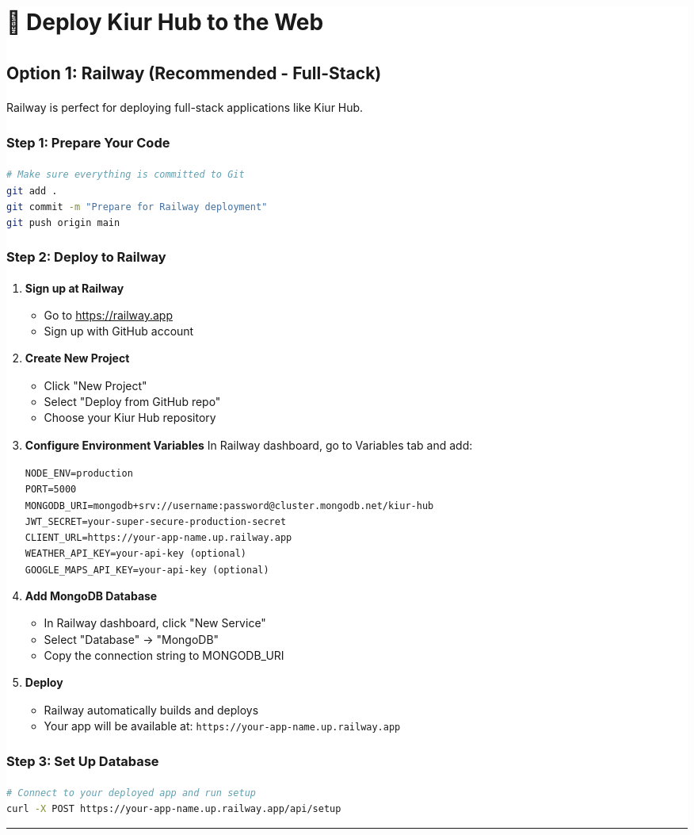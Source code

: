 # 🚀 Deploy Kiur Hub to the Web

## Option 1: Railway (Recommended - Full-Stack)

Railway is perfect for deploying full-stack applications like Kiur Hub.

### Step 1: Prepare Your Code

```bash
# Make sure everything is committed to Git
git add .
git commit -m "Prepare for Railway deployment"
git push origin main
```

### Step 2: Deploy to Railway

1. **Sign up at Railway**
   - Go to https://railway.app
   - Sign up with GitHub account

2. **Create New Project**
   - Click "New Project"
   - Select "Deploy from GitHub repo"
   - Choose your Kiur Hub repository

3. **Configure Environment Variables**
   In Railway dashboard, go to Variables tab and add:
   ```
   NODE_ENV=production
   PORT=5000
   MONGODB_URI=mongodb+srv://username:password@cluster.mongodb.net/kiur-hub
   JWT_SECRET=your-super-secure-production-secret
   CLIENT_URL=https://your-app-name.up.railway.app
   WEATHER_API_KEY=your-api-key (optional)
   GOOGLE_MAPS_API_KEY=your-api-key (optional)
   ```

4. **Add MongoDB Database**
   - In Railway dashboard, click "New Service"
   - Select "Database" → "MongoDB"
   - Copy the connection string to MONGODB_URI

5. **Deploy**
   - Railway automatically builds and deploys
   - Your app will be available at: `https://your-app-name.up.railway.app`

### Step 3: Set Up Database
```bash
# Connect to your deployed app and run setup
curl -X POST https://your-app-name.up.railway.app/api/setup
```

---